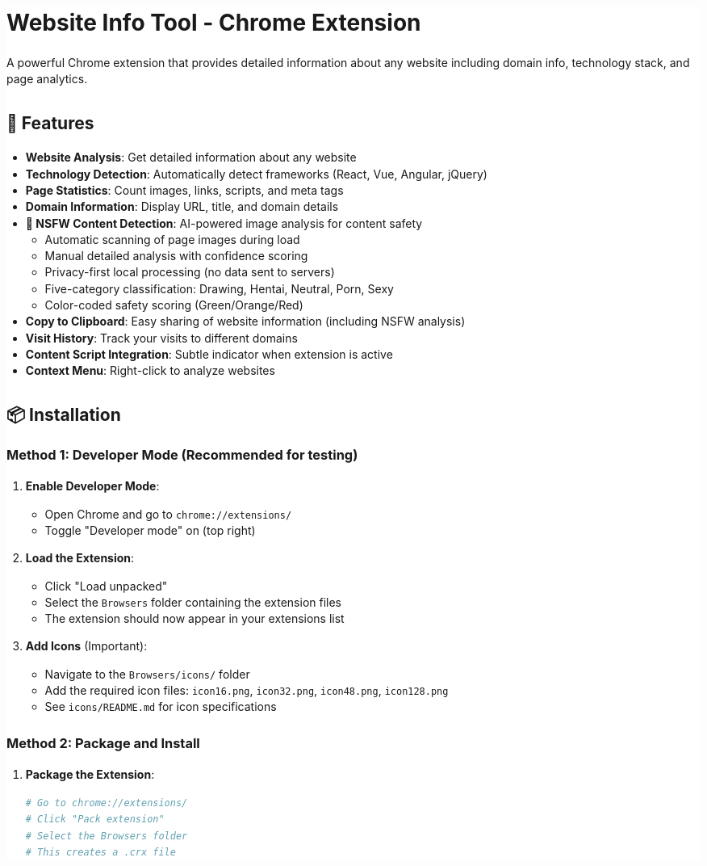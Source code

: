 # Website Info Tool - Chrome Extension

A powerful Chrome extension that provides detailed information about any website including domain info, technology stack, and page analytics.

## 🚀 Features

- **Website Analysis**: Get detailed information about any website
- **Technology Detection**: Automatically detect frameworks (React, Vue, Angular, jQuery)
- **Page Statistics**: Count images, links, scripts, and meta tags
- **Domain Information**: Display URL, title, and domain details
- **🔞 NSFW Content Detection**: AI-powered image analysis for content safety
  - Automatic scanning of page images during load
  - Manual detailed analysis with confidence scoring
  - Privacy-first local processing (no data sent to servers)
  - Five-category classification: Drawing, Hentai, Neutral, Porn, Sexy
  - Color-coded safety scoring (Green/Orange/Red)
- **Copy to Clipboard**: Easy sharing of website information (including NSFW analysis)
- **Visit History**: Track your visits to different domains
- **Content Script Integration**: Subtle indicator when extension is active
- **Context Menu**: Right-click to analyze websites

## 📦 Installation

### Method 1: Developer Mode (Recommended for testing)

1. **Enable Developer Mode**:

   - Open Chrome and go to `chrome://extensions/`
   - Toggle "Developer mode" on (top right)

2. **Load the Extension**:

   - Click "Load unpacked"
   - Select the `Browsers` folder containing the extension files
   - The extension should now appear in your extensions list

3. **Add Icons** (Important):
   - Navigate to the `Browsers/icons/` folder
   - Add the required icon files: `icon16.png`, `icon32.png`, `icon48.png`, `icon128.png`
   - See `icons/README.md` for icon specifications

### Method 2: Package and Install

1. **Package the Extension**:

   ```bash
   # Go to chrome://extensions/
   # Click "Pack extension"
   # Select the Browsers folder
   # This creates a .crx file
   ```
